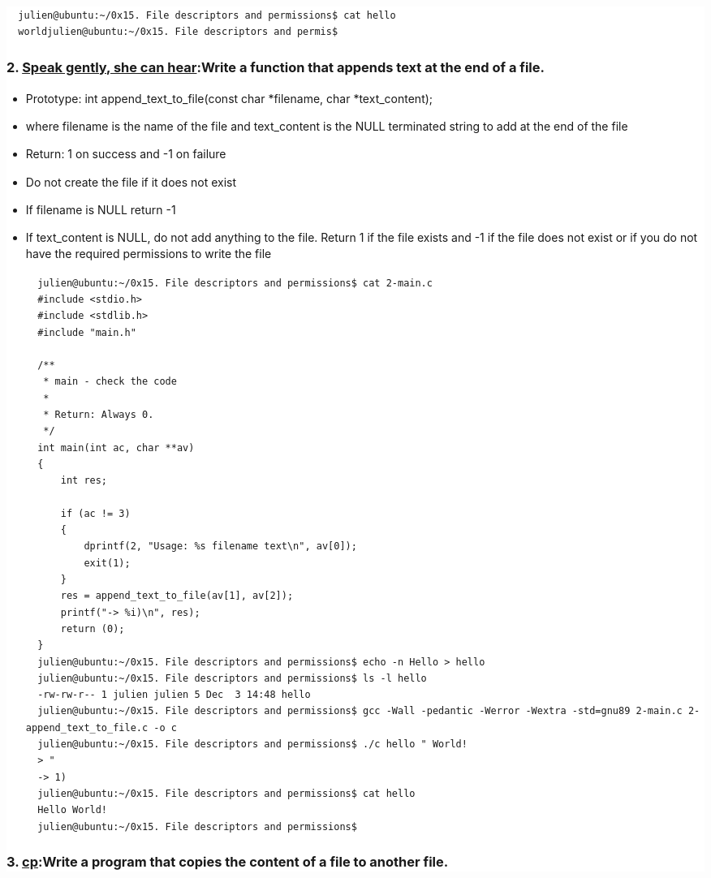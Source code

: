       julien@ubuntu:~/0x15. File descriptors and permissions$ cat hello 
      worldjulien@ubuntu:~/0x15. File descriptors and permis$ 

### 2.  [Speak gently, she can hear](2-append_text_to_file.c):Write a function that appends text at the end of a file.

- Prototype: int append_text_to_file(const char *filename, char *text_content);
- where filename is the name of the file and text_content is the NULL terminated string to add at the end of the file
- Return: 1 on success and -1 on failure
- Do not create the file if it does not exist
- If filename is NULL return -1
- If text_content is NULL, do not add anything to the file. Return 1 if the file exists and -1 if the file does not exist or if you do not have the required permissions to write the file

        julien@ubuntu:~/0x15. File descriptors and permissions$ cat 2-main.c
        #include <stdio.h>
        #include <stdlib.h>
        #include "main.h"

        /**
         * main - check the code
         *
         * Return: Always 0.
         */
        int main(int ac, char **av)
        {
            int res;

            if (ac != 3)
            {
                dprintf(2, "Usage: %s filename text\n", av[0]);
                exit(1);
            }
            res = append_text_to_file(av[1], av[2]);
            printf("-> %i)\n", res);
            return (0);
        }
        julien@ubuntu:~/0x15. File descriptors and permissions$ echo -n Hello > hello
        julien@ubuntu:~/0x15. File descriptors and permissions$ ls -l hello
        -rw-rw-r-- 1 julien julien 5 Dec  3 14:48 hello
        julien@ubuntu:~/0x15. File descriptors and permissions$ gcc -Wall -pedantic -Werror -Wextra -std=gnu89 2-main.c 2-append_text_to_file.c -o c
        julien@ubuntu:~/0x15. File descriptors and permissions$ ./c hello " World!
        > "
        -> 1)
        julien@ubuntu:~/0x15. File descriptors and permissions$ cat hello 
        Hello World!
        julien@ubuntu:~/0x15. File descriptors and permissions$

### 3.  [cp](3-cp.c):Write a program that copies the content of a file to another file.
